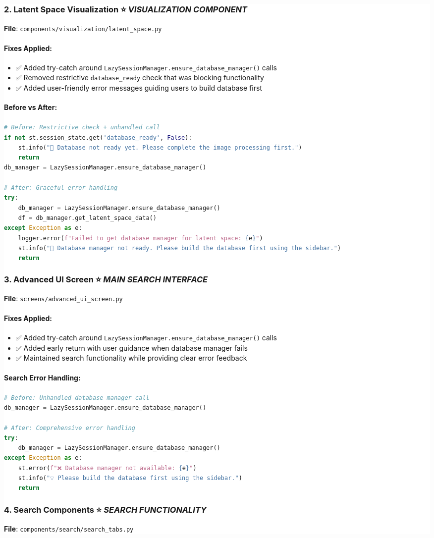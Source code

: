 ### **2. Latent Space Visualization** ⭐ *VISUALIZATION COMPONENT*
**File**: `components/visualization/latent_space.py`

#### **Fixes Applied**:
- ✅ Added try-catch around `LazySessionManager.ensure_database_manager()` calls
- ✅ Removed restrictive `database_ready` check that was blocking functionality
- ✅ Added user-friendly error messages guiding users to build database first

#### **Before vs After**:
```python
# Before: Restrictive check + unhandled call
if not st.session_state.get('database_ready', False):
    st.info("🔄 Database not ready yet. Please complete the image processing first.")
    return
db_manager = LazySessionManager.ensure_database_manager()

# After: Graceful error handling
try:
    db_manager = LazySessionManager.ensure_database_manager()
    df = db_manager.get_latent_space_data()
except Exception as e:
    logger.error(f"Failed to get database manager for latent space: {e}")
    st.info("🔄 Database manager not ready. Please build the database first using the sidebar.")
    return
```

### **3. Advanced UI Screen** ⭐ *MAIN SEARCH INTERFACE*
**File**: `screens/advanced_ui_screen.py`

#### **Fixes Applied**:
- ✅ Added try-catch around `LazySessionManager.ensure_database_manager()` calls
- ✅ Added early return with user guidance when database manager fails
- ✅ Maintained search functionality while providing clear error feedback

#### **Search Error Handling**:
```python
# Before: Unhandled database manager call
db_manager = LazySessionManager.ensure_database_manager()

# After: Comprehensive error handling
try:
    db_manager = LazySessionManager.ensure_database_manager()
except Exception as e:
    st.error(f"❌ Database manager not available: {e}")
    st.info("💡 Please build the database first using the sidebar.")
    return
```

### **4. Search Components** ⭐ *SEARCH FUNCTIONALITY*
**File**: `components/search/search_tabs.py`
